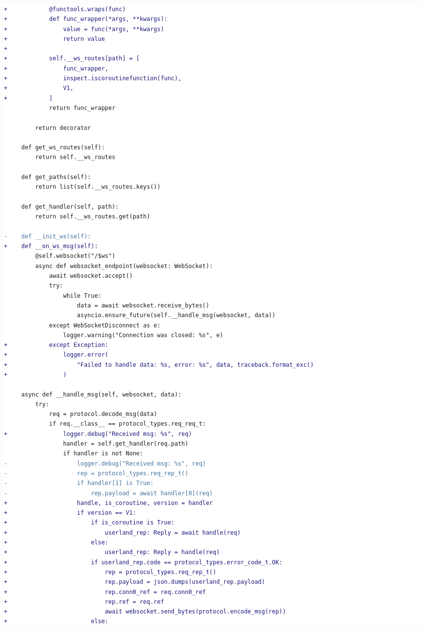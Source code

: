 ```diff
+            @functools.wraps(func)
+            def func_wrapper(*args, **kwargs):
+                value = func(*args, **kwargs)
+                return value
+
+            self.__ws_routes[path] = [
+                func_wrapper,
+                inspect.iscoroutinefunction(func),
+                V1,
+            ]
             return func_wrapper
 
         return decorator
 
     def get_ws_routes(self):
         return self.__ws_routes
 
     def get_paths(self):
         return list(self.__ws_routes.keys())
 
     def get_handler(self, path):
         return self.__ws_routes.get(path)
 
-    def __init_ws(self):
+    def __on_ws_msg(self):
         @self.websocket("/$ws")
         async def websocket_endpoint(websocket: WebSocket):
             await websocket.accept()
             try:
                 while True:
                     data = await websocket.receive_bytes()
                     asyncio.ensure_future(self.__handle_msg(websocket, data))
             except WebSocketDisconnect as e:
                 logger.warning("Connection was closed: %s", e)
+            except Exception:
+                logger.error(
+                    "Failed to handle data: %s, error: %s", data, traceback.format_exc()
+                )
 
     async def __handle_msg(self, websocket, data):
         try:
             req = protocol.decode_msg(data)
             if req.__class__ == protocol_types.req_req_t:
+                logger.debug("Received msg: %s", req)
                 handler = self.get_handler(req.path)
                 if handler is not None:
-                    logger.debug("Received msg: %s", req)
-                    rep = protocol_types.req_rep_t()
-                    if handler[1] is True:
-                        rep.payload = await handler[0](req)
+                    handle, is_coroutine, version = handler
+                    if version == V1:
+                        if is_coroutine is True:
+                            userland_rep: Reply = await handle(req)
+                        else:
+                            userland_rep: Reply = handle(req)
+                        if userland_rep.code == protocol_types.error_code_t.OK:
+                            rep = protocol_types.req_rep_t()
+                            rep.payload = json.dumps(userland_rep.payload)
+                            rep.conn0_ref = req.conn0_ref
+                            rep.ref = req.ref
+                            await websocket.send_bytes(protocol.encode_msg(rep))
+                        else:
```